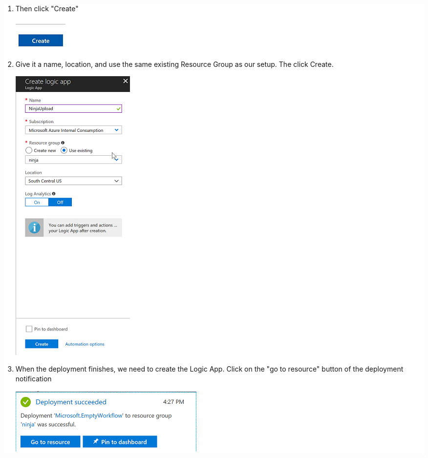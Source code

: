1. Then click "Create"

    ![Create](images/create.png "Create")

1. Give it a name, location, and use the same existing Resource Group as our setup.  The click Create.

    ![Create Logic App](images/create_logic_app.png "Create Logic App")

1. When the deployment finishes, we need to create the Logic App. Click on the "go to resource" button of the deployment notification

    ![Go to Logic App](images/goto_logic_app.png "Go to Logic App")
